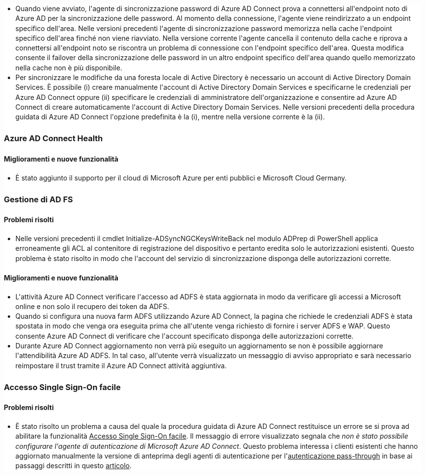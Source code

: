 * Quando viene avviato, l'agente di sincronizzazione password di Azure AD Connect prova a connettersi all'endpoint noto di Azure AD per la sincronizzazione delle password. Al momento della connessione, l'agente viene reindirizzato a un endpoint specifico dell'area. Nelle versioni precedenti l'agente di sincronizzazione password memorizza nella cache l'endpoint specifico dell'area finché non viene riavviato. Nella versione corrente l'agente cancella il contenuto della cache e riprova a connettersi all'endpoint noto se riscontra un problema di connessione con l'endpoint specifico dell'area. Questa modifica consente il failover della sincronizzazione delle password in un altro endpoint specifico dell'area quando quello memorizzato nella cache non è più disponibile.
* Per sincronizzare le modifiche da una foresta locale di Active Directory è necessario un account di Active Directory Domain Services. È possibile (i) creare manualmente l'account di Active Directory Domain Services e specificarne le credenziali per Azure AD Connect oppure (ii) specificare le credenziali di amministratore dell'organizzazione e consentire ad Azure AD Connect di creare automaticamente l'account di Active Directory Domain Services. Nelle versioni precedenti della procedura guidata di Azure AD Connect l'opzione predefinita è la (i), mentre nella versione corrente è la (ii).

### <a name="azure-ad-connect-health"></a>Azure AD Connect Health

#### <a name="new-features-and-improvements"></a>Miglioramenti e nuove funzionalità
* È stato aggiunto il supporto per il cloud di Microsoft Azure per enti pubblici e Microsoft Cloud Germany.

### <a name="ad-fs-management"></a>Gestione di AD FS
#### <a name="fixed-issues"></a>Problemi risolti
* Nelle versioni precedenti il cmdlet Initialize-ADSyncNGCKeysWriteBack nel modulo ADPrep di PowerShell applica erroneamente gli ACL al contenitore di registrazione del dispositivo e pertanto eredita solo le autorizzazioni esistenti.  Questo problema è stato risolto in modo che l'account del servizio di sincronizzazione disponga delle autorizzazioni corrette.

#### <a name="new-features-and-improvements"></a>Miglioramenti e nuove funzionalità
* L'attività Azure AD Connect verificare l'accesso ad ADFS è stata aggiornata in modo da verificare gli accessi a Microsoft online e non solo il recupero dei token da ADFS.
* Quando si configura una nuova farm ADFS utilizzando Azure AD Connect, la pagina che richiede le credenziali ADFS è stata spostata in modo che venga ora eseguita prima che all'utente venga richiesto di fornire i server ADFS e WAP.  Questo consente Azure AD Connect di verificare che l'account specificato disponga delle autorizzazioni corrette.
* Durante Azure AD Connect aggiornamento non verrà più eseguito un aggiornamento se non è possibile aggiornare l'attendibilità Azure AD ADFS.  In tal caso, all'utente verrà visualizzato un messaggio di avviso appropriato e sarà necessario reimpostare il trust tramite il Azure AD Connect attività aggiuntiva.

### <a name="seamless-single-sign-on"></a>Accesso Single Sign-On facile
#### <a name="fixed-issues"></a>Problemi risolti
* È stato risolto un problema a causa del quale la procedura guidata di Azure AD Connect restituisce un errore se si prova ad abilitare la funzionalità [Accesso Single Sign-On facile](how-to-connect-sso.md). Il messaggio di errore visualizzato segnala che *non è stato possibile configurare l'agente di autenticazione di Microsoft Azure AD Connect*. Questo problema interessa i clienti esistenti che hanno aggiornato manualmente la versione di anteprima degli agenti di autenticazione per l'[autenticazione pass-through](how-to-connect-sso.md) in base ai passaggi descritti in questo [articolo](how-to-connect-pta-upgrade-preview-authentication-agents.md).
